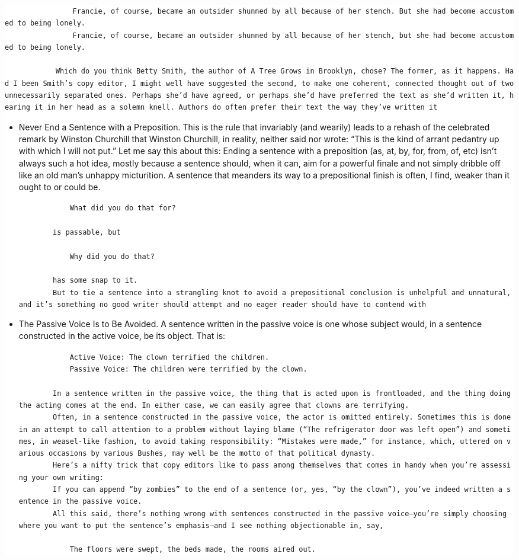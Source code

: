 					Francie, of course, became an outsider shunned by all because of her stench. But she had become accustomed to being lonely.
					Francie, of course, became an outsider shunned by all because of her stench, but she had become accustomed to being lonely.

				Which do you think Betty Smith, the author of A Tree Grows in Brooklyn, chose? The former, as it happens. Had I been Smith’s copy editor, I might well have suggested the second, to make one coherent, connected thought out of two unnecessarily separated ones. Perhaps she’d have agreed, or perhaps she’d have preferred the text as she’d written it, hearing it in her head as a solemn knell. Authors do often prefer their text the way they’ve written it

  - Never End a Sentence with a Preposition. This is the rule that invariably (and wearily) leads to a rehash of the celebrated remark by Winston Churchill that Winston Churchill, in reality, neither said nor wrote:
				“This is the kind of arrant pedantry up with which I will not put.”
				Let me say this about this: Ending a sentence with a preposition (as, at, by, for, from, of, etc) isn’t always such a hot idea, mostly because a sentence should, when it can, aim for a powerful finale and not simply dribble off like an old man’s unhappy micturition. A sentence that meanders its way to a prepositional finish is often, I find, weaker than it ought to or could be.


					What did you do that for?

				is passable, but

					Why did you do that?

				has some snap to it.
				But to tie a sentence into a strangling knot to avoid a prepositional conclusion is unhelpful and unnatural, and it’s something no good writer should attempt and no eager reader should have to contend with

  - The Passive Voice Is to Be Avoided.
				A sentence written in the passive voice is one whose subject would, in a sentence constructed in the active voice, be its object. That is:

					Active Voice: The clown terrified the children.
					Passive Voice: The children were terrified by the clown.

				In a sentence written in the passive voice, the thing that is acted upon is frontloaded, and the thing doing the acting comes at the end. In either case, we can easily agree that clowns are terrifying.
				Often, in a sentence constructed in the passive voice, the actor is omitted entirely. Sometimes this is done in an attempt to call attention to a problem without laying blame (“The refrigerator door was left open”) and sometimes, in weasel-like fashion, to avoid taking responsibility: “Mistakes were made,” for instance, which, uttered on various occasions by various Bushes, may well be the motto of that political dynasty.
				Here’s a nifty trick that copy editors like to pass among themselves that comes in handy when you’re assessing your own writing:
				If you can append “by zombies” to the end of a sentence (or, yes, “by the clown”), you’ve indeed written a sentence in the passive voice.
				All this said, there’s nothing wrong with sentences constructed in the passive voice—you’re simply choosing where you want to put the sentence’s emphasis—and I see nothing objectionable in, say,

					The floors were swept, the beds made, the rooms aired out.
